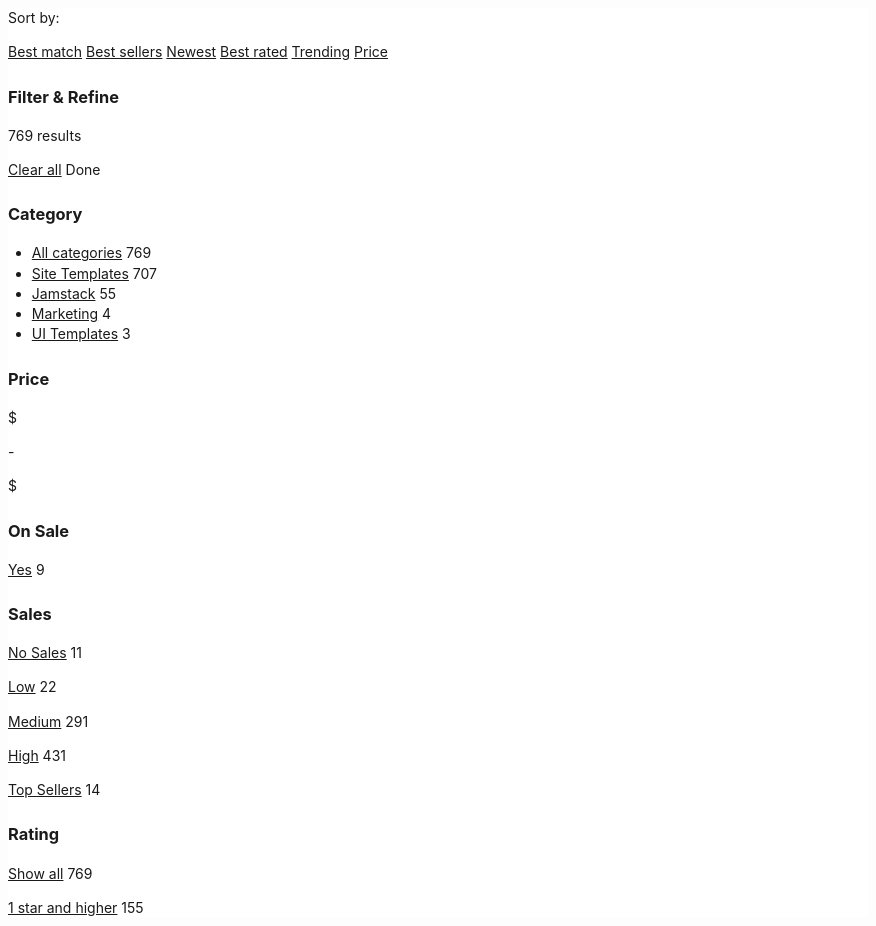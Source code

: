 [](https://themeforest.net/search/nextjs%20template%20#content "List View")[](https://themeforest.net/search/nextjs%20template%20?view=grid#content "Grid View")

Sort by: 

[Best match](https://themeforest.net/search/nextjs%20template%20?sort=relevance#content) [Best sellers](https://themeforest.net/search/nextjs%20template%20?sort=sales#content) [Newest](https://themeforest.net/search/nextjs%20template%20?sort=date#content) [Best rated](https://themeforest.net/search/nextjs%20template%20?sort=rating#content) [Trending](https://themeforest.net/search/nextjs%20template%20?sort=trending#content) [Price](https://themeforest.net/search/nextjs%20template%20?sort=price-asc#content)

### Filter & Refine

769 results

[Clear all](https://themeforest.net/search/nextjs%20template%20) Done

### Category

*   [All categories](https://themeforest.net/search/nextjs%20template%20#content) 769
*   [Site Templates](https://themeforest.net/category/site-templates?term=nextjs%20template%20#content) 707
*   [Jamstack](https://themeforest.net/category/jamstack?term=nextjs%20template%20#content) 55
*   [Marketing](https://themeforest.net/category/marketing?term=nextjs%20template%20#content) 4
*   [UI Templates](https://themeforest.net/category/ui-templates?term=nextjs%20template%20#content) 3

### Price

$ 

\-

$ 

### On Sale

[Yes](https://themeforest.net/search/nextjs%20template%20?discounted_only=1#content) 9

### Sales

[No Sales](https://themeforest.net/search/nextjs%20template%20?sales=rank-0#content) 11

[Low](https://themeforest.net/search/nextjs%20template%20?sales=rank-1#content) 22

[Medium](https://themeforest.net/search/nextjs%20template%20?sales=rank-2#content) 291

[High](https://themeforest.net/search/nextjs%20template%20?sales=rank-3#content) 431

[Top Sellers](https://themeforest.net/search/nextjs%20template%20?sales=rank-4#content) 14

### Rating

 [Show all](https://themeforest.net/search/nextjs%20template%20#content) 769

 [1 star and higher](https://themeforest.net/search/nextjs%20template%20?rating_min=1#content) 155
